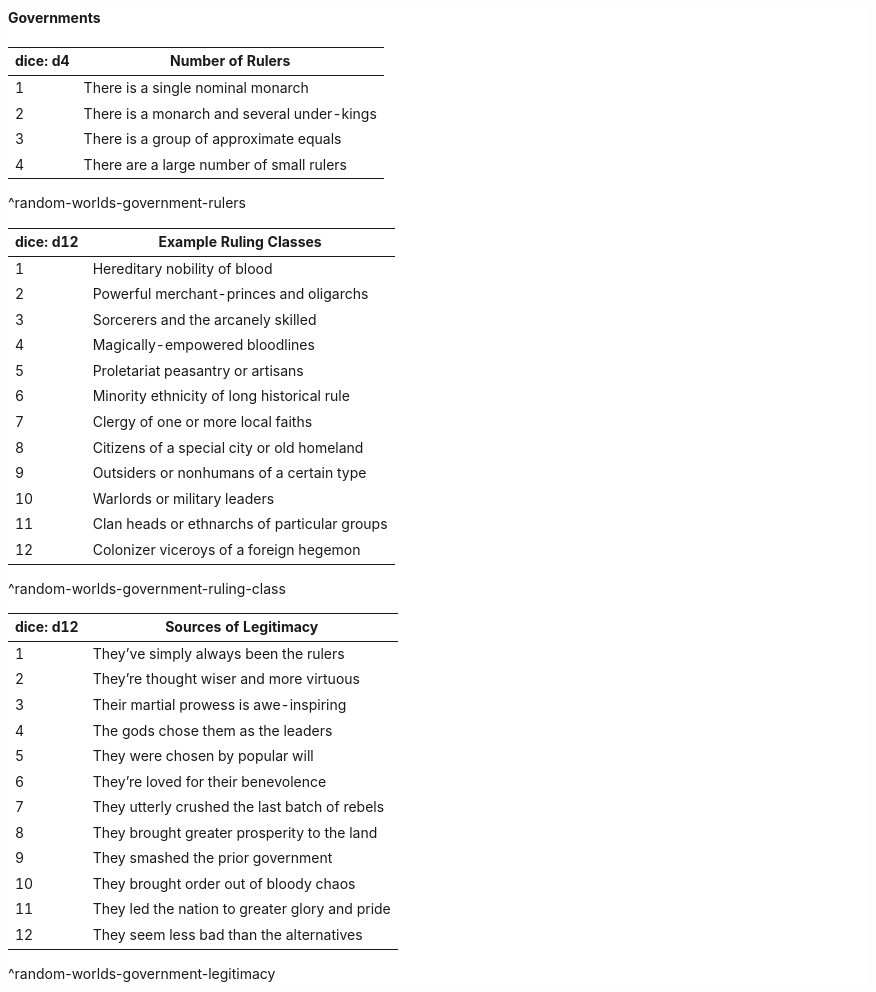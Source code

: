 #### Governments

| dice: d4  | Number of Rulers                           |
| --- | ------------------------------------------ |
| 1   | There is a single nominal monarch          |
| 2   | There is a monarch and several under-kings |
| 3   | There is a group of approximate equals     |
| 4   | There are a large number of small rulers   |
^random-worlds-government-rulers

| dice: d12 | Example Ruling Classes                       |
| --- | -------------------------------------------- |
| 1   | Hereditary nobility of blood                 |
| 2   | Powerful merchant-princes and oligarchs      |
| 3   | Sorcerers and the arcanely skilled           |
| 4   | Magically-empowered bloodlines               |
| 5   | Proletariat peasantry or artisans            |
| 6   | Minority ethnicity of long historical rule   |
| 7   | Clergy of one or more local faiths           |
| 8   | Citizens of a special city or old homeland   |
| 9   | Outsiders or nonhumans of a certain type     |
| 10  | Warlords or military leaders                 |
| 11  | Clan heads or ethnarchs of particular groups |
| 12  | Colonizer viceroys of a foreign hegemon      |
^random-worlds-government-ruling-class

| dice: d12 | Sources of Legitimacy                          |
| --- | ---------------------------------------------- |
| 1   | They’ve simply always been the rulers          |
| 2   | They’re thought wiser and more virtuous        |
| 3   | Their martial prowess is awe-inspiring         |
| 4   | The gods chose them as the leaders             |
| 5   | They were chosen by popular will               |
| 6   | They’re loved for their benevolence            |
| 7   | They utterly crushed the last batch of rebels  |
| 8   | They brought greater prosperity to the land    |
| 9   | They smashed the prior government              |
| 10  | They brought order out of bloody chaos         |
| 11  | They led the nation to greater glory and pride |
| 12  | They seem less bad than the alternatives       |
^random-worlds-government-legitimacy
